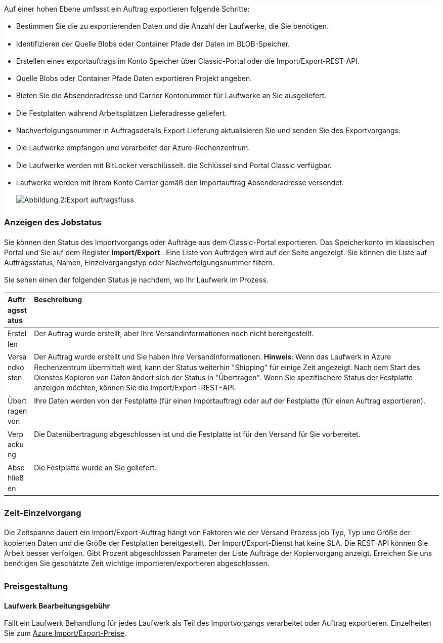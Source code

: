 Auf einer hohen Ebene umfasst ein Auftrag exportieren folgende Schritte:

- Bestimmen Sie die zu exportierenden Daten und die Anzahl der Laufwerke, die Sie benötigen.
- Identifizieren der Quelle Blobs oder Container Pfade der Daten im BLOB-Speicher.
- Erstellen eines exportauftrags im Konto Speicher über Classic-Portal oder die Import/Export-REST-API.
- Quelle Blobs oder Container Pfade Daten exportieren Projekt angeben.
- Bieten Sie die Absenderadresse und Carrier Kontonummer für Laufwerke an Sie ausgeliefert.
- Die Festplatten während Arbeitsplätzen Lieferadresse geliefert.
- Nachverfolgungsnummer in Auftragsdetails Export Lieferung aktualisieren Sie und senden Sie des Exportvorgangs.
- Die Laufwerke empfangen und verarbeitet der Azure-Rechenzentrum.
- Die Laufwerke werden mit BitLocker verschlüsselt. die Schlüssel sind Portal Classic verfügbar.  
- Laufwerke werden mit Ihrem Konto Carrier gemäß den Importauftrag Absenderadresse versendet.

    ![Abbildung 2:Export auftragsfluss](./media/storage-import-export-service/exportjob.png)

### <a name="viewing-your-job-status"></a>Anzeigen des Jobstatus

Sie können den Status des Importvorgangs oder Aufträge aus dem Classic-Portal exportieren. Das Speicherkonto im klassischen Portal und Sie auf dem Register **Import/Export** . Eine Liste von Aufträgen wird auf der Seite angezeigt. Sie können die Liste auf Auftragsstatus, Namen, Einzelvorgangstyp oder Nachverfolgungsnummer filtern.

Sie sehen einen der folgenden Status je nachdem, wo Ihr Laufwerk im Prozess.

| Auftragsstatus   | Beschreibung                                                                                                                                                                                                                                                                                                                                                                        |
|:-------------|:-----------------------------------------------------------------------------------------------------------------------------------------------------------------------------------------------------------------------------------------------------------------------------------------------------------------------------------------------------------------------------------|
| Erstellen     | Der Auftrag wurde erstellt, aber Ihre Versandinformationen noch nicht bereitgestellt.                                                                                                                                                                                                                                                                                                |
| Versandkosten     | Der Auftrag wurde erstellt und Sie haben Ihre Versandinformationen. **Hinweis**: Wenn das Laufwerk in Azure Rechenzentrum übermittelt wird, kann der Status weiterhin "Shipping" für einige Zeit angezeigt. Nach dem Start des Dienstes Kopieren von Daten ändert sich der Status in "Übertragen". Wenn Sie spezifischere Status der Festplatte anzeigen möchten, können Sie die Import/Export-REST-API. |
| Übertragen von | Ihre Daten werden von der Festplatte (für einen Importauftrag) oder auf der Festplatte (für einen Auftrag exportieren).                                                                                                                                                                                                                                                                 |
| Verpackung    | Die Datenübertragung abgeschlossen ist und die Festplatte ist für den Versand für Sie vorbereitet.                                                                                                                                                                                                                                                                             |
| Abschließen     | Die Festplatte wurde an Sie geliefert.                                                                                                                                                                                                                                                                                                                                      |

### <a name="time-to-process-job"></a>Zeit-Einzelvorgang

Die Zeitspanne dauert ein Import/Export-Auftrag hängt von Faktoren wie der Versand Prozess job Typ, Typ und Größe der kopierten Daten und die Größe der Festplatten bereitgestellt. Der Import/Export-Dienst hat keine SLA. Die REST-API können Sie Arbeit besser verfolgen. Gibt Prozent abgeschlossen Parameter der Liste Aufträge der Kopiervorgang anzeigt. Erreichen Sie uns benötigen Sie geschätzte Zeit wichtige importieren/exportieren abgeschlossen.

### <a name="pricing"></a>Preisgestaltung

**Laufwerk Bearbeitungsgebühr**

Fällt ein Laufwerk Behandlung für jedes Laufwerk als Teil des Importvorgangs verarbeitet oder Auftrag exportieren. Einzelheiten Sie zum [Azure Import/Export-Preise](https://azure.microsoft.com/pricing/details/storage-import-export/).
